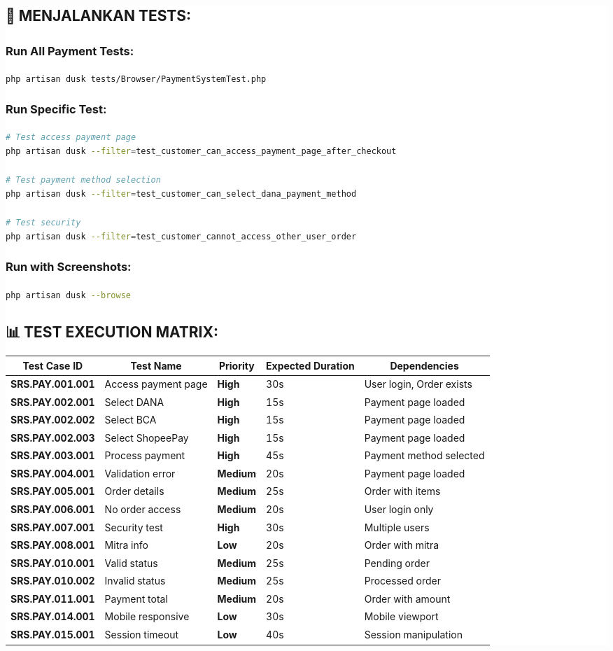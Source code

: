 ## 🧪 **MENJALANKAN TESTS:**

### **Run All Payment Tests:**
```bash
php artisan dusk tests/Browser/PaymentSystemTest.php
```

### **Run Specific Test:**
```bash
# Test access payment page
php artisan dusk --filter=test_customer_can_access_payment_page_after_checkout

# Test payment method selection
php artisan dusk --filter=test_customer_can_select_dana_payment_method

# Test security
php artisan dusk --filter=test_customer_cannot_access_other_user_order
```

### **Run with Screenshots:**
```bash
php artisan dusk --browse
```

## 📊 **TEST EXECUTION MATRIX:**

| **Test Case ID** | **Test Name** | **Priority** | **Expected Duration** | **Dependencies** |
|------------------|---------------|--------------|----------------------|------------------|
| **SRS.PAY.001.001** | Access payment page | **High** | 30s | User login, Order exists |
| **SRS.PAY.002.001** | Select DANA | **High** | 15s | Payment page loaded |
| **SRS.PAY.002.002** | Select BCA | **High** | 15s | Payment page loaded |
| **SRS.PAY.002.003** | Select ShopeePay | **High** | 15s | Payment page loaded |
| **SRS.PAY.003.001** | Process payment | **High** | 45s | Payment method selected |
| **SRS.PAY.004.001** | Validation error | **Medium** | 20s | Payment page loaded |
| **SRS.PAY.005.001** | Order details | **Medium** | 25s | Order with items |
| **SRS.PAY.006.001** | No order access | **Medium** | 20s | User login only |
| **SRS.PAY.007.001** | Security test | **High** | 30s | Multiple users |
| **SRS.PAY.008.001** | Mitra info | **Low** | 20s | Order with mitra |
| **SRS.PAY.010.001** | Valid status | **Medium** | 25s | Pending order |
| **SRS.PAY.010.002** | Invalid status | **Medium** | 25s | Processed order |
| **SRS.PAY.011.001** | Payment total | **Medium** | 20s | Order with amount |
| **SRS.PAY.014.001** | Mobile responsive | **Low** | 30s | Mobile viewport |
| **SRS.PAY.015.001** | Session timeout | **Low** | 40s | Session manipulation |
